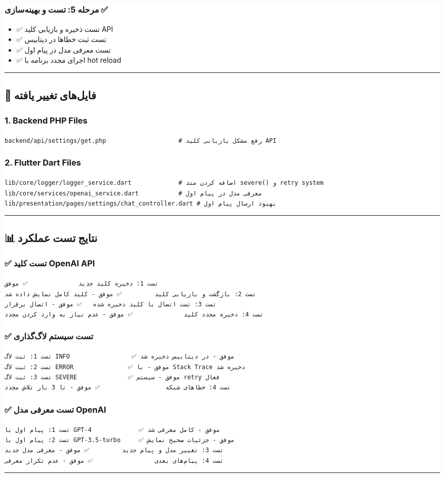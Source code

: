 ### مرحله 5: تست و بهینه‌سازی ✅
- ✅ تست ذخیره و بازیابی کلید API
- ✅ تست ثبت خطاها در دیتابیس
- ✅ تست معرفی مدل در پیام اول
- ✅ اجرای مجدد برنامه با hot reload

---

## 🔧 فایل‌های تغییر یافته

### 1. Backend PHP Files
```
backend/api/settings/get.php                    # رفع مشکل بازیابی کلید API
```

### 2. Flutter Dart Files
```
lib/core/logger/logger_service.dart             # اضافه کردن متد severe() و retry system
lib/core/services/openai_service.dart           # معرفی مدل در پیام اول
lib/presentation/pages/settings/chat_controller.dart # بهبود ارسال پیام اول
```

---

## 📊 نتایج تست عملکرد

### ✅ تست کلید OpenAI API
```
تست 1: ذخیره کلید جدید              ✅ موفق
تست 2: بازگشت و بازیابی کلید         ✅ موفق - کلید کامل نمایش داده شد
تست 3: تست اتصال با کلید ذخیره شده   ✅ موفق - اتصال برقرار
تست 4: ذخیره مجدد کلید              ✅ موفق - عدم نیاز به وارد کردن مجدد
```

### ✅ تست سیستم لاگ‌گذاری
```
تست 1: ثبت لاگ INFO                 ✅ موفق - در دیتابیس ذخیره شد
تست 2: ثبت لاگ ERROR               ✅ موفق - با Stack Trace ذخیره شد
تست 3: ثبت لاگ SEVERE              ✅ موفق - سیستم retry فعال
تست 4: خطاهای شبکه                  ✅ موفق - تا 3 بار تلاش مجدد
```

### ✅ تست معرفی مدل OpenAI
```
تست 1: پیام اول با GPT-4             ✅ موفق - کامل معرفی شد
تست 2: پیام اول با GPT-3.5-turbo     ✅ موفق - جزئیات صحیح نمایش
تست 3: تغییر مدل و پیام جدید         ✅ موفق - معرفی مدل جدید
تست 4: پیام‌های بعدی                 ✅ موفق - عدم تکرار معرفی
```

---
